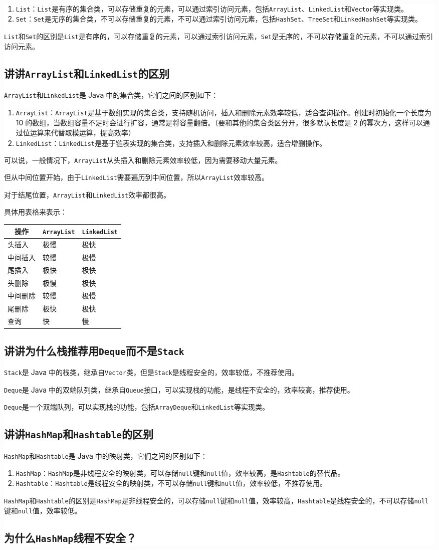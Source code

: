 1. `List`：`List`是有序的集合类，可以存储重复的元素，可以通过索引访问元素，包括`ArrayList`、`LinkedList`和`Vector`等实现类。
2. `Set`：`Set`是无序的集合类，不可以存储重复的元素，不可以通过索引访问元素，包括`HashSet`、`TreeSet`和`LinkedHashSet`等实现类。

`List`和`Set`的区别是`List`是有序的，可以存储重复的元素，可以通过索引访问元素，`Set`是无序的，不可以存储重复的元素，不可以通过索引访问元素。

## 讲讲`ArrayList`和`LinkedList`的区别

`ArrayList`和`LinkedList`是 Java 中的集合类，它们之间的区别如下：

1. `ArrayList`：`ArrayList`是基于数组实现的集合类，支持随机访问，插入和删除元素效率较低，适合查询操作。创建时初始化一个长度为 10 的数组，当数组容量不足时会进行扩容，通常是将容量翻倍。（要和其他的集合类区分开，很多默认长度是 2 的幂次方，这样可以通过位运算来代替取模运算，提高效率）
2. `LinkedList`：`LinkedList`是基于链表实现的集合类，支持插入和删除元素效率较高，适合增删操作。

可以说，一般情况下，`ArrayList`从头插入和删除元素效率较低，因为需要移动大量元素。

但从中间位置开始，由于`LinkedList`需要遍历到中间位置，所以`ArrayList`效率较高。

对于结尾位置，`ArrayList`和`LinkedList`效率都很高。

具体用表格来表示：

| 操作     | `ArrayList` | `LinkedList` |
| -------- | ----------- | ------------ |
| 头插入   | 极慢        | 极快         |
| 中间插入 | 较慢        | 极慢         |
| 尾插入   | 极快        | 极快         |
| 头删除   | 极慢        | 极快         |
| 中间删除 | 较慢        | 极慢         |
| 尾删除   | 极快        | 极快         |
| 查询     | 快          | 慢           |

## 讲讲为什么栈推荐用`Deque`而不是`Stack`

`Stack`是 Java 中的栈类，继承自`Vector`类，但是`Stack`是线程安全的，效率较低，不推荐使用。

`Deque`是 Java 中的双端队列类，继承自`Queue`接口，可以实现栈的功能，是线程不安全的，效率较高，推荐使用。

`Deque`是一个双端队列，可以实现栈的功能，包括`ArrayDeque`和`LinkedList`等实现类。

## 讲讲`HashMap`和`Hashtable`的区别

`HashMap`和`Hashtable`是 Java 中的映射类，它们之间的区别如下：

1. `HashMap`：`HashMap`是非线程安全的映射类，可以存储`null`键和`null`值，效率较高，是`Hashtable`的替代品。
2. `Hashtable`：`Hashtable`是线程安全的映射类，不可以存储`null`键和`null`值，效率较低，不推荐使用。

`HashMap`和`Hashtable`的区别是`HashMap`是非线程安全的，可以存储`null`键和`null`值，效率较高，`Hashtable`是线程安全的，不可以存储`null`键和`null`值，效率较低。

## 为什么`HashMap`线程不安全？
